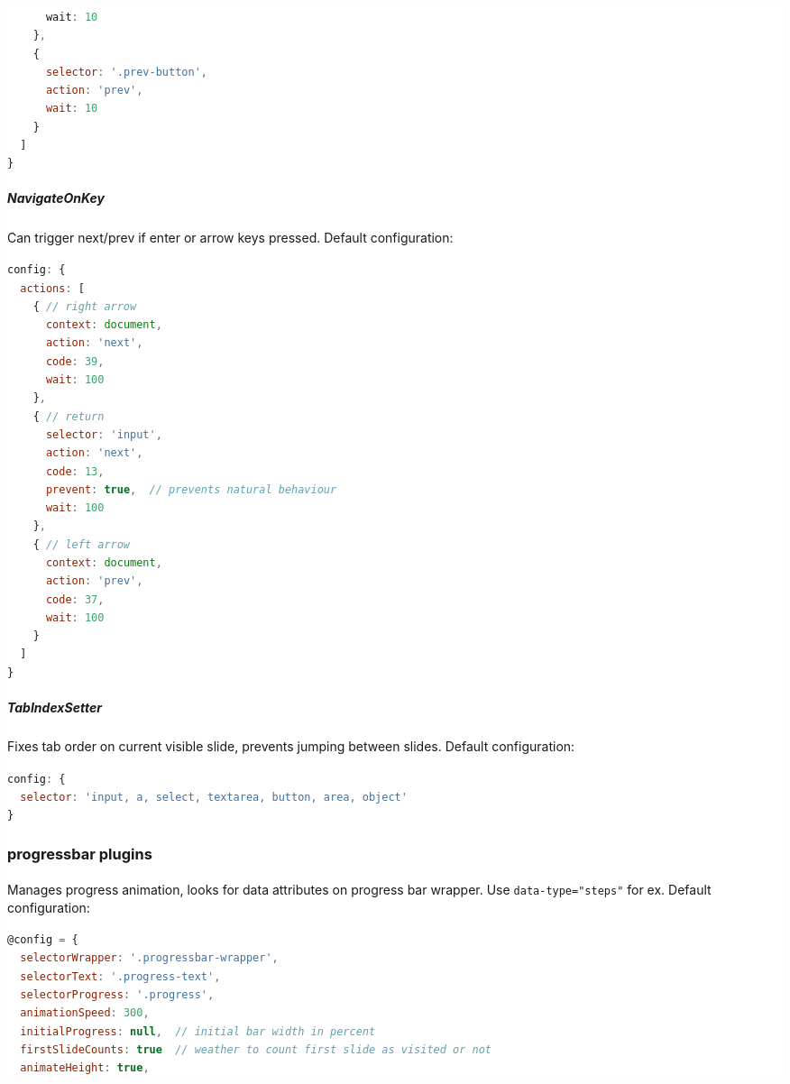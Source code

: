 ```js
      wait: 10
    },
    {
      selector: '.prev-button',
      action: 'prev',
      wait: 10
    }
  ]
}
```


##### *NavigateOnKey*
Can trigger next/prev if enter or arrow keys pressed.
Default configuration:
```js
config: {
  actions: [
    { // right arrow
      context: document,
      action: 'next',
      code: 39,
      wait: 100
    },
    { // return
      selector: 'input',
      action: 'next',
      code: 13,
      prevent: true,  // prevents natural behaviour
      wait: 100
    },
    { // left arrow
      context: document,
      action: 'prev',
      code: 37,
      wait: 100
    }
  ]
}
```


##### *TabIndexSetter*
Fixes tab order on current visible slide, prevents jumping between slides.
Default configuration:
```js
config: {
  selector: 'input, a, select, textarea, button, area, object'
}
```


### progressbar plugins
Manages progress animation, looks for data attributes on progress bar wrapper. Use `data-type="steps"` for ex.
Default configuration:
```js
@config = {
  selectorWrapper: '.progressbar-wrapper',
  selectorText: '.progress-text',
  selectorProgress: '.progress',
  animationSpeed: 300,
  initialProgress: null,  // initial bar width in percent
  firstSlideCounts: true  // weather to count first slide as visited or not
  animateHeight: true,
```